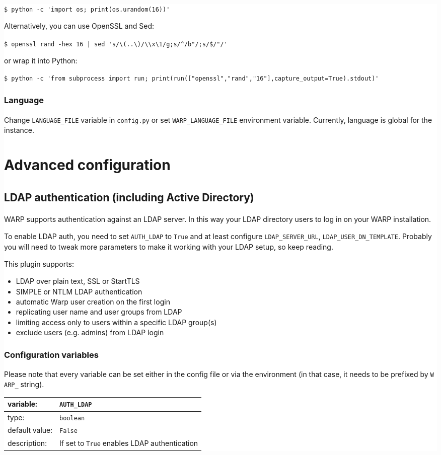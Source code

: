 ```
$ python -c 'import os; print(os.urandom(16))'
```

Alternatively, you can use OpenSSL and Sed:

```
$ openssl rand -hex 16 | sed 's/\(..\)/\\x\1/g;s/^/b"/;s/$/"/'
```

or wrap it into Python:

```
$ python -c 'from subprocess import run; print(run(["openssl","rand","16"],capture_output=True).stdout)'
```

### Language

Change `LANGUAGE_FILE` variable in `config.py` or set `WARP_LANGUAGE_FILE` environment variable. Currently, language is global for the instance.

# Advanced configuration

## LDAP authentication (including Active Directory)

WARP supports authentication against an LDAP server. In this way your LDAP directory users to log in on your WARP installation.

To enable LDAP auth, you need to set `AUTH_LDAP` to `True` and at least configure `LDAP_SERVER_URL`, `LDAP_USER_DN_TEMPLATE`. Probably you will need to tweak more parameters to make it working with your LDAP setup, so keep reading.

This plugin supports:
- LDAP over plain text, SSL or StartTLS
- SIMPLE or NTLM LDAP authentication
- automatic Warp user creation on the first login
- replicating user name and user groups from LDAP
- limiting access only to users within a specific LDAP group(s)
- exclude users (e.g. admins) from LDAP login

### Configuration variables

Please note that every variable can be set either in the config file or via the environment (in that case, it needs to be prefixed by `WARP_` string).

|variable:|`AUTH_LDAP`|
|:---|:---|
|type:|`boolean`|
|default value:|`False`|
|description:|If set to `True` enables LDAP authentication|

